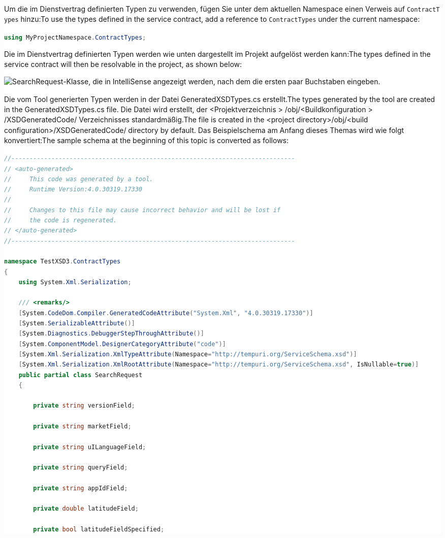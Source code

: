  <span data-ttu-id="35cc0-159">Um die im Dienstvertrag definierten Typen zu verwenden, fügen Sie unter dem aktuellen Namespace einen Verweis auf `ContractTypes` hinzu:</span><span class="sxs-lookup"><span data-stu-id="35cc0-159">To use the types defined in the service contract, add a reference to `ContractTypes` under the current namespace:</span></span>

```csharp
using MyProjectNamespace.ContractTypes;
```

 <span data-ttu-id="35cc0-160">Die im Dienstvertrag definierten Typen werden wie unten dargestellt im Projekt aufgelöst werden kann:</span><span class="sxs-lookup"><span data-stu-id="35cc0-160">The types defined in the service contract will then be resolvable in the project, as shown below:</span></span>

 ![SearchRequest-Klasse, die in IntelliSense angezeigt werden, nach dem die ersten paar Buchstaben eingeben.](./media/contract-first-tool/service-contract-types.png)

 <span data-ttu-id="35cc0-162">Die vom Tool generierten Typen werden in der Datei GeneratedXSDTypes.cs erstellt.</span><span class="sxs-lookup"><span data-stu-id="35cc0-162">The types generated by the tool are created in the GeneratedXSDTypes.cs file.</span></span> <span data-ttu-id="35cc0-163">Die Datei wird erstellt, der \<Projektverzeichnis > /obj/\<Buildkonfiguration > /XSDGeneratedCode/ Verzeichnisses standardmäßig.</span><span class="sxs-lookup"><span data-stu-id="35cc0-163">The file is created in the \<project directory>/obj/\<build configuration>/XSDGeneratedCode/ directory by default.</span></span> <span data-ttu-id="35cc0-164">Das Beispielschema am Anfang dieses Themas wird wie folgt konvertiert:</span><span class="sxs-lookup"><span data-stu-id="35cc0-164">The sample schema at the beginning of this topic is converted as follows:</span></span>

```csharp
//------------------------------------------------------------------------------
// <auto-generated>
//     This code was generated by a tool.
//     Runtime Version:4.0.30319.17330
//
//     Changes to this file may cause incorrect behavior and will be lost if
//     the code is regenerated.
// </auto-generated>
//------------------------------------------------------------------------------

namespace TestXSD3.ContractTypes
{
    using System.Xml.Serialization;

    /// <remarks/>
    [System.CodeDom.Compiler.GeneratedCodeAttribute("System.Xml", "4.0.30319.17330")]
    [System.SerializableAttribute()]
    [System.Diagnostics.DebuggerStepThroughAttribute()]
    [System.ComponentModel.DesignerCategoryAttribute("code")]
    [System.Xml.Serialization.XmlTypeAttribute(Namespace="http://tempuri.org/ServiceSchema.xsd")]
    [System.Xml.Serialization.XmlRootAttribute(Namespace="http://tempuri.org/ServiceSchema.xsd", IsNullable=true)]
    public partial class SearchRequest
    {

        private string versionField;

        private string marketField;

        private string uILanguageField;

        private string queryField;

        private string appIdField;

        private double latitudeField;

        private bool latitudeFieldSpecified;

```